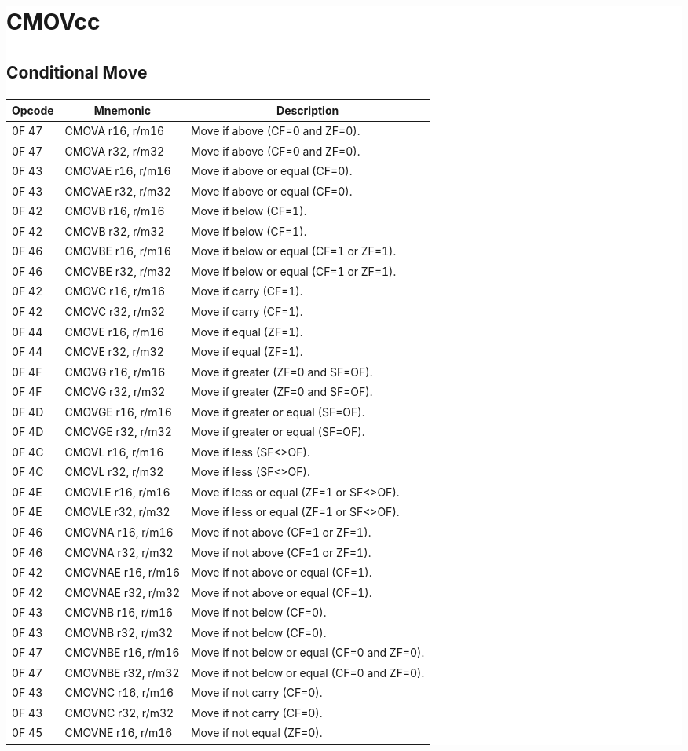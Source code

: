 # CMOVcc
 
## Conditional Move
 
 
|Opcode|Mnemonic|Description|
|-|-|-|
|0F 47 |CMOVA r16, r/m16|Move if above (CF=0 and ZF=0).|
|0F 47 |CMOVA r32, r/m32|Move if above (CF=0 and ZF=0).|
|0F 43 |CMOVAE r16, r/m16|Move if above or equal (CF=0).|
|0F 43 |CMOVAE r32, r/m32|Move if above or equal (CF=0).|
|0F 42 |CMOVB r16, r/m16|Move if below (CF=1).|
|0F 42 |CMOVB r32, r/m32|Move if below (CF=1).|
|0F 46 |CMOVBE r16, r/m16|Move if below or equal (CF=1 or ZF=1).|
|0F 46 |CMOVBE r32, r/m32|Move if below or equal (CF=1 or ZF=1).|
|0F 42 |CMOVC r16, r/m16|Move if carry (CF=1).|
|0F 42 |CMOVC r32, r/m32|Move if carry (CF=1).|
|0F 44 |CMOVE r16, r/m16|Move if equal (ZF=1).|
|0F 44 |CMOVE r32, r/m32|Move if equal (ZF=1).|
|0F 4F |CMOVG r16, r/m16|Move if greater (ZF=0 and SF=OF).|
|0F 4F |CMOVG r32, r/m32|Move if greater (ZF=0 and SF=OF).|
|0F 4D |CMOVGE r16, r/m16|Move if greater or equal (SF=OF).|
|0F 4D |CMOVGE r32, r/m32|Move if greater or equal (SF=OF).|
|0F 4C |CMOVL r16, r/m16|Move if less (SF<>OF).|
|0F 4C |CMOVL r32, r/m32|Move if less (SF<>OF).|
|0F 4E |CMOVLE r16, r/m16|Move if less or equal (ZF=1 or SF<>OF).|
|0F 4E |CMOVLE r32, r/m32|Move if less or equal (ZF=1 or SF<>OF).|
|0F 46 |CMOVNA r16, r/m16|Move if not above (CF=1 or ZF=1).|
|0F 46 |CMOVNA r32, r/m32|Move if not above (CF=1 or ZF=1).|
|0F 42 |CMOVNAE r16, r/m16|Move if not above or equal (CF=1).|
|0F 42 |CMOVNAE r32, r/m32|Move if not above or equal (CF=1).|
|0F 43 |CMOVNB r16, r/m16|Move if not below (CF=0).|
|0F 43 |CMOVNB r32, r/m32|Move if not below (CF=0).|
|0F 47 |CMOVNBE r16, r/m16|Move if not below or equal (CF=0 and ZF=0).|
|0F 47 |CMOVNBE r32, r/m32|Move if not below or equal (CF=0 and ZF=0).|
|0F 43 |CMOVNC r16, r/m16|Move if not carry (CF=0).|
|0F 43 |CMOVNC r32, r/m32|Move if not carry (CF=0).|
|0F 45 |CMOVNE r16, r/m16|Move if not equal (ZF=0).|
